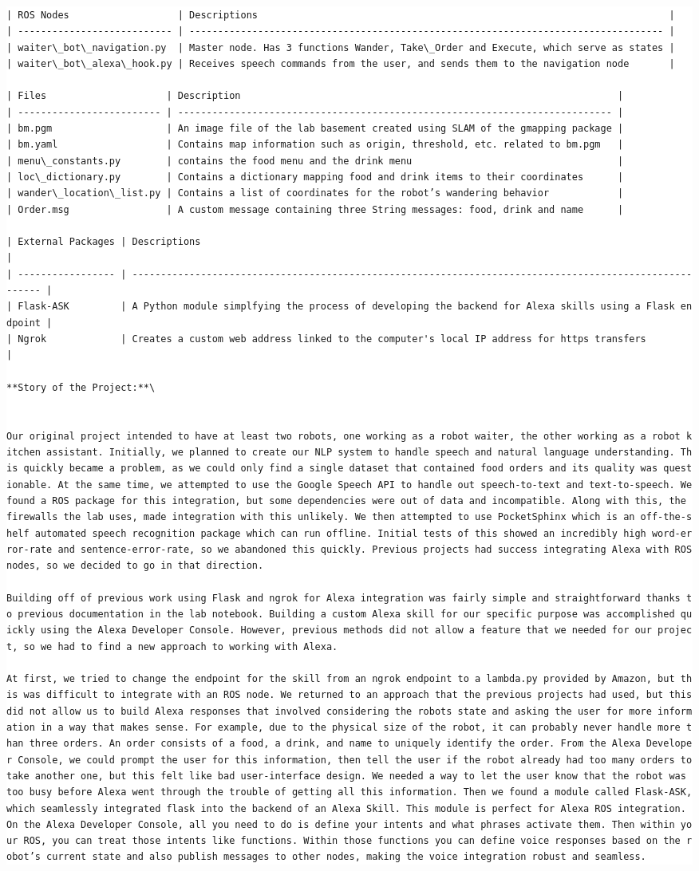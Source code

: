     | ROS Nodes                   | Descriptions                                                                        |
    | --------------------------- | ----------------------------------------------------------------------------------- |
    | waiter\_bot\_navigation.py  | Master node. Has 3 functions Wander, Take\_Order and Execute, which serve as states |
    | waiter\_bot\_alexa\_hook.py | Receives speech commands from the user, and sends them to the navigation node       |

    | Files                     | Description                                                                  |
    | ------------------------- | ---------------------------------------------------------------------------- |
    | bm.pgm                    | An image file of the lab basement created using SLAM of the gmapping package |
    | bm.yaml                   | Contains map information such as origin, threshold, etc. related to bm.pgm   |
    | menu\_constants.py        | contains the food menu and the drink menu                                    |
    | loc\_dictionary.py        | Contains a dictionary mapping food and drink items to their coordinates      |
    | wander\_location\_list.py | Contains a list of coordinates for the robot’s wandering behavior            |
    | Order.msg                 | A custom message containing three String messages: food, drink and name      |

    | External Packages | Descriptions                                                                                             |
    | ----------------- | -------------------------------------------------------------------------------------------------------- |
    | Flask-ASK         | A Python module simplfying the process of developing the backend for Alexa skills using a Flask endpoint |
    | Ngrok             | Creates a custom web address linked to the computer's local IP address for https transfers               |

    **Story of the Project:**\


    Our original project intended to have at least two robots, one working as a robot waiter, the other working as a robot kitchen assistant. Initially, we planned to create our NLP system to handle speech and natural language understanding. This quickly became a problem, as we could only find a single dataset that contained food orders and its quality was questionable. At the same time, we attempted to use the Google Speech API to handle out speech-to-text and text-to-speech. We found a ROS package for this integration, but some dependencies were out of data and incompatible. Along with this, the firewalls the lab uses, made integration with this unlikely. We then attempted to use PocketSphinx which is an off-the-shelf automated speech recognition package which can run offline. Initial tests of this showed an incredibly high word-error-rate and sentence-error-rate, so we abandoned this quickly. Previous projects had success integrating Alexa with ROS nodes, so we decided to go in that direction.

    Building off of previous work using Flask and ngrok for Alexa integration was fairly simple and straightforward thanks to previous documentation in the lab notebook. Building a custom Alexa skill for our specific purpose was accomplished quickly using the Alexa Developer Console. However, previous methods did not allow a feature that we needed for our project, so we had to find a new approach to working with Alexa.

    At first, we tried to change the endpoint for the skill from an ngrok endpoint to a lambda.py provided by Amazon, but this was difficult to integrate with an ROS node. We returned to an approach that the previous projects had used, but this did not allow us to build Alexa responses that involved considering the robots state and asking the user for more information in a way that makes sense. For example, due to the physical size of the robot, it can probably never handle more than three orders. An order consists of a food, a drink, and name to uniquely identify the order. From the Alexa Developer Console, we could prompt the user for this information, then tell the user if the robot already had too many orders to take another one, but this felt like bad user-interface design. We needed a way to let the user know that the robot was too busy before Alexa went through the trouble of getting all this information. Then we found a module called Flask-ASK, which seamlessly integrated flask into the backend of an Alexa Skill. This module is perfect for Alexa ROS integration. On the Alexa Developer Console, all you need to do is define your intents and what phrases activate them. Then within your ROS, you can treat those intents like functions. Within those functions you can define voice responses based on the robot’s current state and also publish messages to other nodes, making the voice integration robust and seamless.
